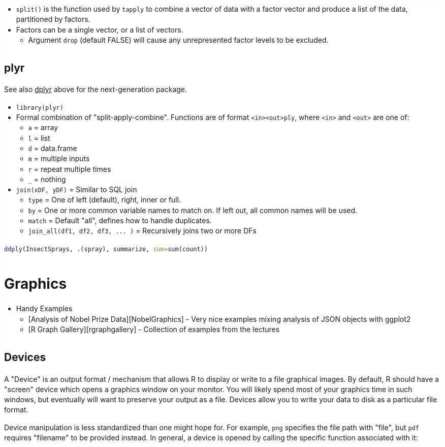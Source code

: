 * `split()` is the function used by `tapply` to combine a vector of
  data with a factor vector and produce a list of the data,
  partitioned by factors.
* Factors can be a single vector, or a list of vectors.
  * Argument `drop` (default FALSE) will cause any unrepresented
    factor levels to be excluded.

## <a name='plyr'></a>plyr ###

See also [dplyr](#dplyr) above for the next-generation package.

* `library(plyr)`
* Formal combination of "split-apply-combine". Functions are of format
  `<in><out>ply`, where `<in>` and `<out>` are one of:
  * `a` = array
  * `l` = list
  * `d` = data.frame
  * `m` = multiple inputs
  * `r` = repeat multiple times
  * `_` = nothing
* `join(xDF, yDF)` = Similar to SQL join
  * `type` = One of left (default), right, inner or full.
  * `by` = One or more common variable names to match on. If left out,
    all common names will be used.
  * `match` = Default "all", defines how to handle duplicates.
  * `join_all(df1, df2, df3, ... )` = Recursively joins two or more DFs

```R
ddply(InsectSprays, .(spray), summarize, sum=sum(count))

```

# <a name='graphics'></a>Graphics #

* Handy Examples
  * [Analysis of Nobel Prize Data][NobelGraphics] - Very nice examples
    mixing analysis of JSON objects with ggplot2
  * [R Graph Gallery][rgraphgallery] - Collection of examples from the lectures

## <a name='devices'></a>Devices ##

A "Device" is an output format / mechanism that allows R to display or
write to a file graphical images. By default, R should have a "screen"
device which opens a graphics window on your monitor. You will likely
spend most of your graphics time in such windows, but eventually will
want to preserve your output as a file. Devices allow you to write
your data to disk as a particular file format.

Device manipulation is less standardized than one might hope for. For
example, `png` specifies the file path with "file", but `pdf` requires
"filename" to be provided instead. In general, a device is opened by
calling the specific function associated with it:
